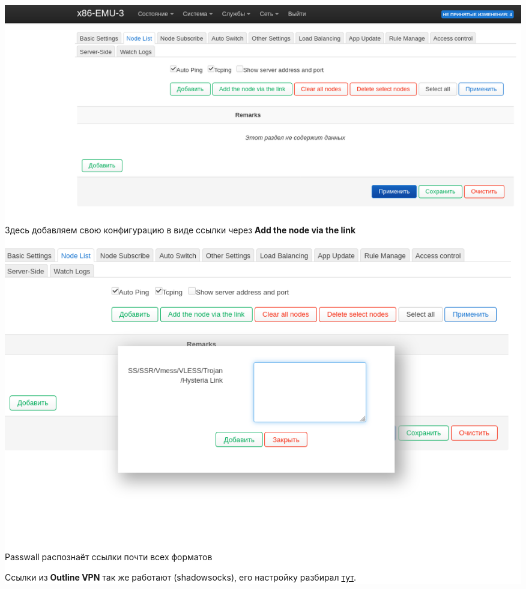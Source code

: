 ![|800](/Media/Pictures/Passwall/b2befe68671b2b70512c1befce6a301b.png)

Здесь добавляем свою конфигурацию в виде ссылки через **Add the node via the link**

![|800](/Media/Pictures/Passwall/6b34aa1010e6e4bc7447a446e82a1a52.png)

Passwall распознаёт ссылки почти всех форматов

Ссылки из **Outline VPN** так же работают (shadowsocks), его настройку разбирал [тут](https://habr.com/ru/articles/748408/).
